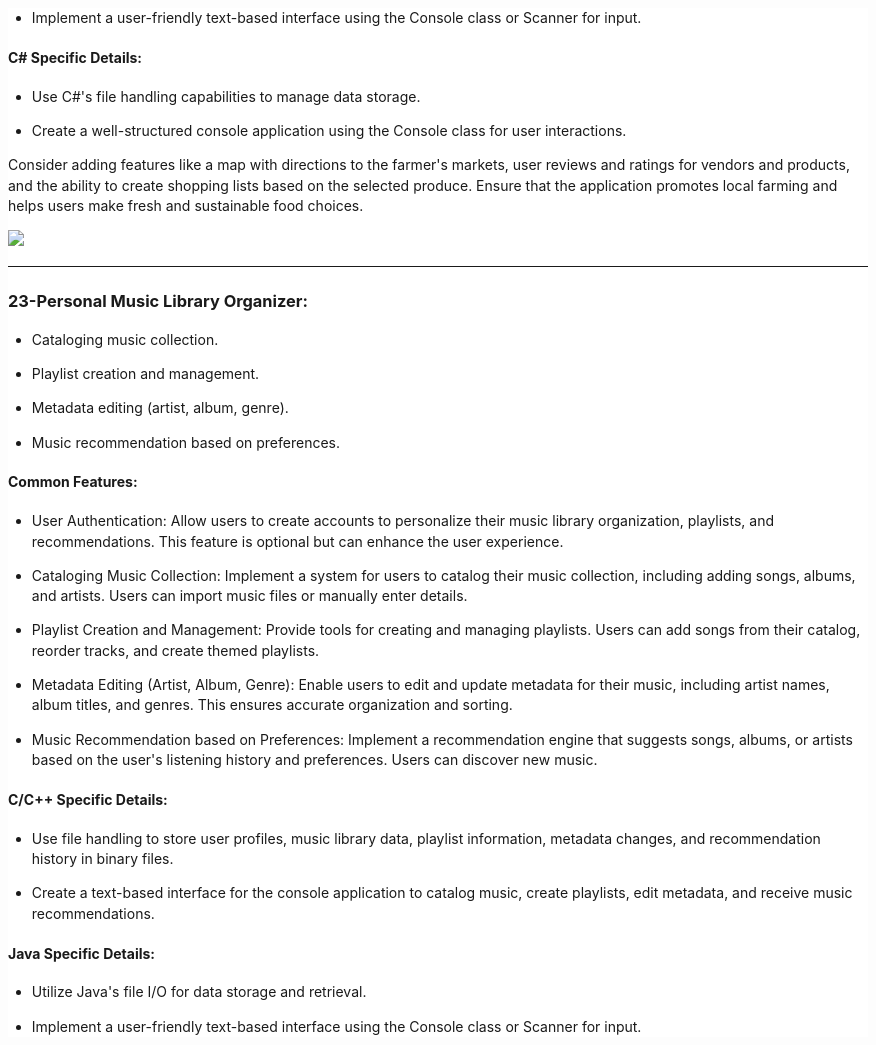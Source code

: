 - Implement a user-friendly text-based interface using the Console class or Scanner for input.
    
#### C# Specific Details:

- Use C#'s file handling capabilities to manage data storage.

- Create a well-structured console application using the Console class for user interactions.

Consider adding features like a map with directions to the farmer's markets, user reviews and ratings for vendors and products, and the ability to create shopping lists based on the selected produce. Ensure that the application promotes local farming and helps users make fresh and sustainable food choices.

![](https://www.plantuml.com/plantuml/png/dPF1JZf13CRlynJDdlv_4rx1W1xmi9iGZTphReM6sIbfEnBVNiA08L56zBZzVb_tQzEPcgDw7cEm3QSjAeumIf9-hJ8Ik6OAuT_DVvXCRg7fa1Dqb78Jmjb74P-D56RPrvISUtIMr8HlguLlPSLruf5MR4vQXUQPpA6JWMfOFNhBvfnM8A_GIeyHbfG6KGDC0onKXjoxDU5AhlIyKzaPdOXVcfy8jL__yTULMKjhauJnQ2AOPpxixe9GN4kc7NmIipVaY2ySsTz_SbR3B9Jt-BsCMrIsmy5yAPrYH-hzDEbbhXG83h9TvggnEjGDEJn8FYwubN9C-uOryMnNXRgAhqNPFxqmfJJaCNu0)

---

### 23-Personal Music Library Organizer:

- Cataloging music collection.

- Playlist creation and management.

- Metadata editing (artist, album, genre).

- Music recommendation based on preferences.
    
#### Common Features:
- User Authentication: Allow users to create accounts to personalize their music library organization, playlists, and recommendations. This feature is optional but can enhance the user experience.

- Cataloging Music Collection: Implement a system for users to catalog their music collection, including adding songs, albums, and artists. Users can import music files or manually enter details.

- Playlist Creation and Management: Provide tools for creating and managing playlists. Users can add songs from their catalog, reorder tracks, and create themed playlists.

- Metadata Editing (Artist, Album, Genre): Enable users to edit and update metadata for their music, including artist names, album titles, and genres. This ensures accurate organization and sorting.

- Music Recommendation based on Preferences: Implement a recommendation engine that suggests songs, albums, or artists based on the user's listening history and preferences. Users can discover new music.
    
#### C/C++ Specific Details:

- Use file handling to store user profiles, music library data, playlist information, metadata changes, and recommendation history in binary files.

- Create a text-based interface for the console application to catalog music, create playlists, edit metadata, and receive music recommendations.
    
#### Java Specific Details:

- Utilize Java's file I/O for data storage and retrieval.

- Implement a user-friendly text-based interface using the Console class or Scanner for input.
    